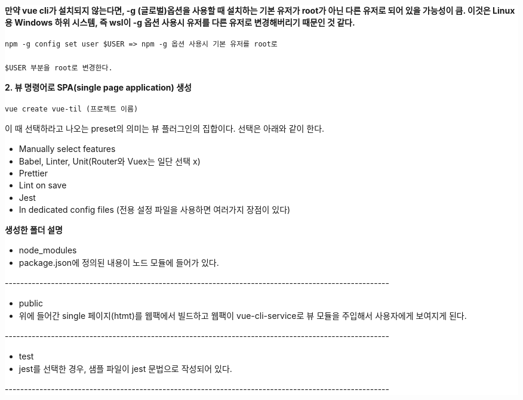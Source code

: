 

**만약 vue cli가 설치되지 않는다면, -g (글로벌)옵션을 사용할 때 설치하는 기본 유저가 root가 아닌 다른 유저로 되어 있을 가능성이 큼. 이것은 Linux용 Windows 하위 시스템, 즉 wsl이 -g 옵션 사용시 유저를 다른 유저로 변경해버리기 때문인 것 같다.**

```
npm -g config set user $USER => npm -g 옵션 사용시 기본 유저를 root로

$USER 부분을 root로 변경한다.
```








**2\. 뷰 명령어로 SPA(single page application) 생성**

```
vue create vue-til (프로젝트 이름)
```





이 때 선택하라고 나오는 preset의 의미는 뷰 플러그인의 집합이다. 선택은 아래와 같이 한다.


 - Manually select features
 - Babel, Linter, Unit(Router와 Vuex는 일단 선택 x)
 - Prettier
 - Lint on save
 - Jest
 - In dedicated config files (전용 설정 파일을 사용하면 여러가지 장점이 있다)








**생성한 폴더 설명**


 - node\_modules
 - package.json에 정의된 내용이 노드 모듈에 들어가 있다.


\----------------------------------------------------------------------------------------------------


 - public
 - 위에 들어간 single 페이지(htmt)를 웹팩에서 빌드하고 웹팩이 vue-cli-service로 뷰 모듈을 주입해서 사용자에게 보여지게 된다.


\----------------------------------------------------------------------------------------------------


 - test
 - jest를 선택한 경우, 샘플 파일이 jest 문법으로 작성되어 있다.


\----------------------------------------------------------------------------------------------------
